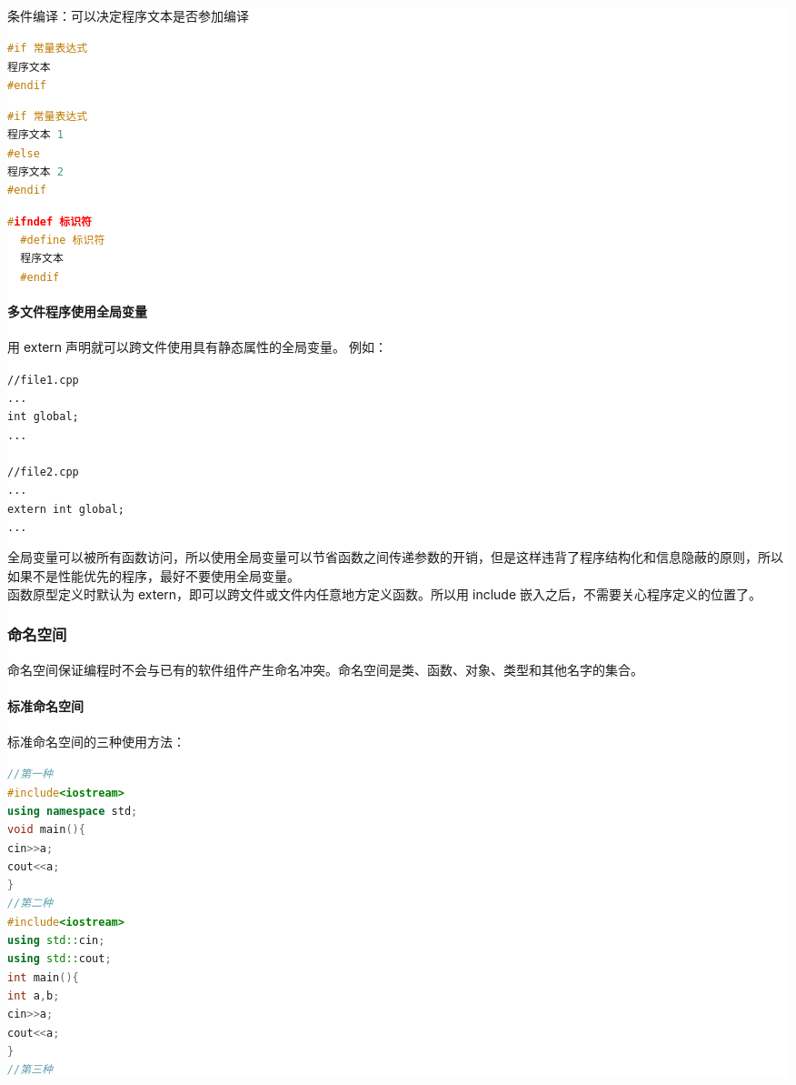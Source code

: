 条件编译：可以决定程序文本是否参加编译

```cpp
#if 常量表达式
程序文本
#endif
```

```cpp
#if 常量表达式
程序文本 1
#else
程序文本 2
#endif
```

```cpp
#ifndef 标识符
  #define 标识符
  程序文本
  #endif
```

#### 多文件程序使用全局变量

用 extern 声明就可以跨文件使用具有静态属性的全局变量。
例如：

```code
//file1.cpp
...
int global;
...

//file2.cpp
...
extern int global;
...
```

全局变量可以被所有函数访问，所以使用全局变量可以节省函数之间传递参数的开销，但是这样违背了程序结构化和信息隐蔽的原则，所以如果不是性能优先的程序，最好不要使用全局变量。  
函数原型定义时默认为 extern，即可以跨文件或文件内任意地方定义函数。所以用 include 嵌入之后，不需要关心程序定义的位置了。

### 命名空间

命名空间保证编程时不会与已有的软件组件产生命名冲突。命名空间是类、函数、对象、类型和其他名字的集合。

#### 标准命名空间

标准命名空间的三种使用方法：

```cpp
//第一种
#include<iostream>
using namespace std;
void main(){
cin>>a;
cout<<a;
}
//第二种
#include<iostream>
using std::cin;
using std::cout;
int main(){
int a,b;
cin>>a;
cout<<a;
}
//第三种
```